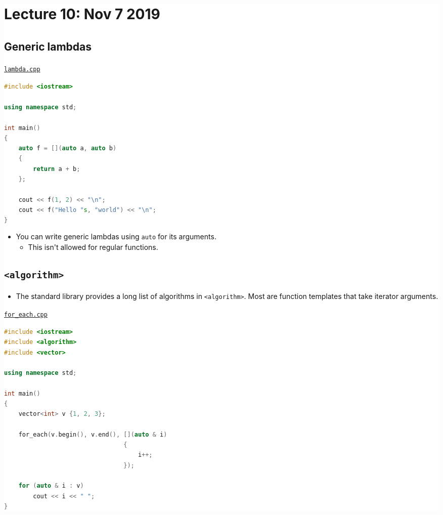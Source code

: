 # Lecture 10: Nov 7 2019

## Generic lambdas

[`lambda.cpp`](lambda.cpp)
```c++
#include <iostream>

using namespace std;

int main()
{
    auto f = [](auto a, auto b)
    {
        return a + b;
    };

    cout << f(1, 2) << "\n";
    cout << f("Hello "s, "world") << "\n";
}
```

- You can write generic lambdas using `auto` for its arguments.
  - This isn't allowed for regular functions.

## `<algorithm>`

- The standard library provides a long list of algorithms in `<algorithm>`. Most are function templates that take iterator arguments.

[`for_each.cpp`](for_each.cpp)
```c++
#include <iostream>
#include <algorithm>
#include <vector>

using namespace std;

int main()
{
    vector<int> v {1, 2, 3};

    for_each(v.begin(), v.end(), [](auto & i)
                                 {
                                     i++;
                                 });

    for (auto & i : v)
        cout << i << " ";
}
```
